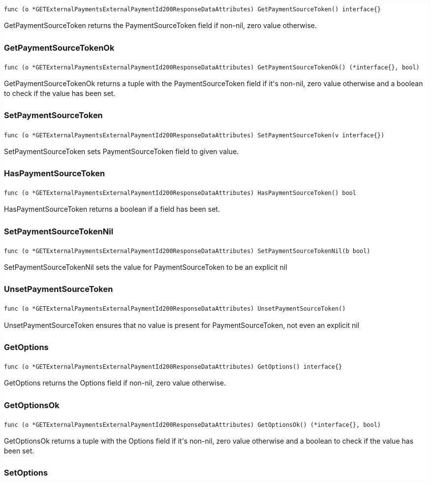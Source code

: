 `func (o *GETExternalPaymentsExternalPaymentId200ResponseDataAttributes) GetPaymentSourceToken() interface{}`

GetPaymentSourceToken returns the PaymentSourceToken field if non-nil, zero value otherwise.

### GetPaymentSourceTokenOk

`func (o *GETExternalPaymentsExternalPaymentId200ResponseDataAttributes) GetPaymentSourceTokenOk() (*interface{}, bool)`

GetPaymentSourceTokenOk returns a tuple with the PaymentSourceToken field if it's non-nil, zero value otherwise
and a boolean to check if the value has been set.

### SetPaymentSourceToken

`func (o *GETExternalPaymentsExternalPaymentId200ResponseDataAttributes) SetPaymentSourceToken(v interface{})`

SetPaymentSourceToken sets PaymentSourceToken field to given value.

### HasPaymentSourceToken

`func (o *GETExternalPaymentsExternalPaymentId200ResponseDataAttributes) HasPaymentSourceToken() bool`

HasPaymentSourceToken returns a boolean if a field has been set.

### SetPaymentSourceTokenNil

`func (o *GETExternalPaymentsExternalPaymentId200ResponseDataAttributes) SetPaymentSourceTokenNil(b bool)`

 SetPaymentSourceTokenNil sets the value for PaymentSourceToken to be an explicit nil

### UnsetPaymentSourceToken
`func (o *GETExternalPaymentsExternalPaymentId200ResponseDataAttributes) UnsetPaymentSourceToken()`

UnsetPaymentSourceToken ensures that no value is present for PaymentSourceToken, not even an explicit nil
### GetOptions

`func (o *GETExternalPaymentsExternalPaymentId200ResponseDataAttributes) GetOptions() interface{}`

GetOptions returns the Options field if non-nil, zero value otherwise.

### GetOptionsOk

`func (o *GETExternalPaymentsExternalPaymentId200ResponseDataAttributes) GetOptionsOk() (*interface{}, bool)`

GetOptionsOk returns a tuple with the Options field if it's non-nil, zero value otherwise
and a boolean to check if the value has been set.

### SetOptions
